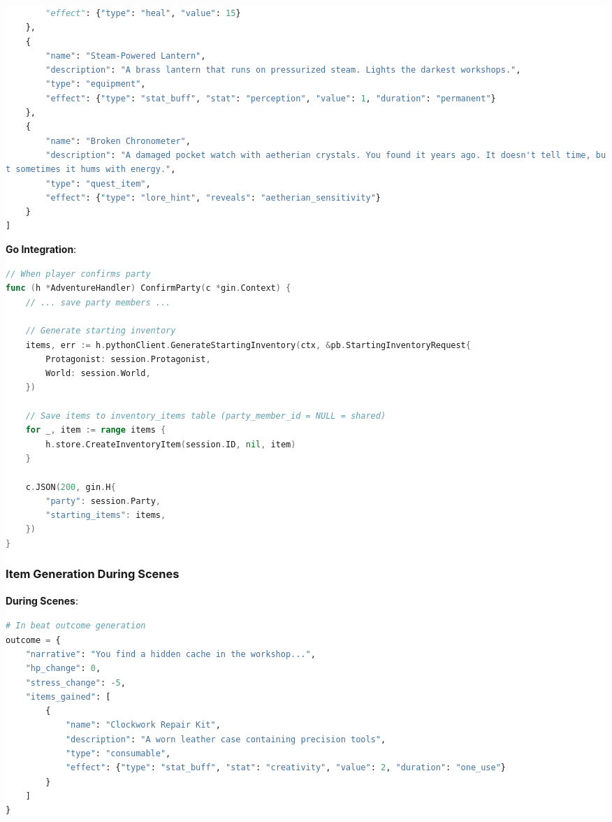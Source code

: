 ```python
        "effect": {"type": "heal", "value": 15}
    },
    {
        "name": "Steam-Powered Lantern",
        "description": "A brass lantern that runs on pressurized steam. Lights the darkest workshops.",
        "type": "equipment",
        "effect": {"type": "stat_buff", "stat": "perception", "value": 1, "duration": "permanent"}
    },
    {
        "name": "Broken Chronometer",
        "description": "A damaged pocket watch with aetherian crystals. You found it years ago. It doesn't tell time, but sometimes it hums with energy.",
        "type": "quest_item",
        "effect": {"type": "lore_hint", "reveals": "aetherian_sensitivity"}
    }
]
```

**Go Integration**:
```go
// When player confirms party
func (h *AdventureHandler) ConfirmParty(c *gin.Context) {
    // ... save party members ...

    // Generate starting inventory
    items, err := h.pythonClient.GenerateStartingInventory(ctx, &pb.StartingInventoryRequest{
        Protagonist: session.Protagonist,
        World: session.World,
    })

    // Save items to inventory_items table (party_member_id = NULL = shared)
    for _, item := range items {
        h.store.CreateInventoryItem(session.ID, nil, item)
    }

    c.JSON(200, gin.H{
        "party": session.Party,
        "starting_items": items,
    })
}
```

### Item Generation During Scenes

**During Scenes**:
```python
# In beat outcome generation
outcome = {
    "narrative": "You find a hidden cache in the workshop...",
    "hp_change": 0,
    "stress_change": -5,
    "items_gained": [
        {
            "name": "Clockwork Repair Kit",
            "description": "A worn leather case containing precision tools",
            "type": "consumable",
            "effect": {"type": "stat_buff", "stat": "creativity", "value": 2, "duration": "one_use"}
        }
    ]
}
```
